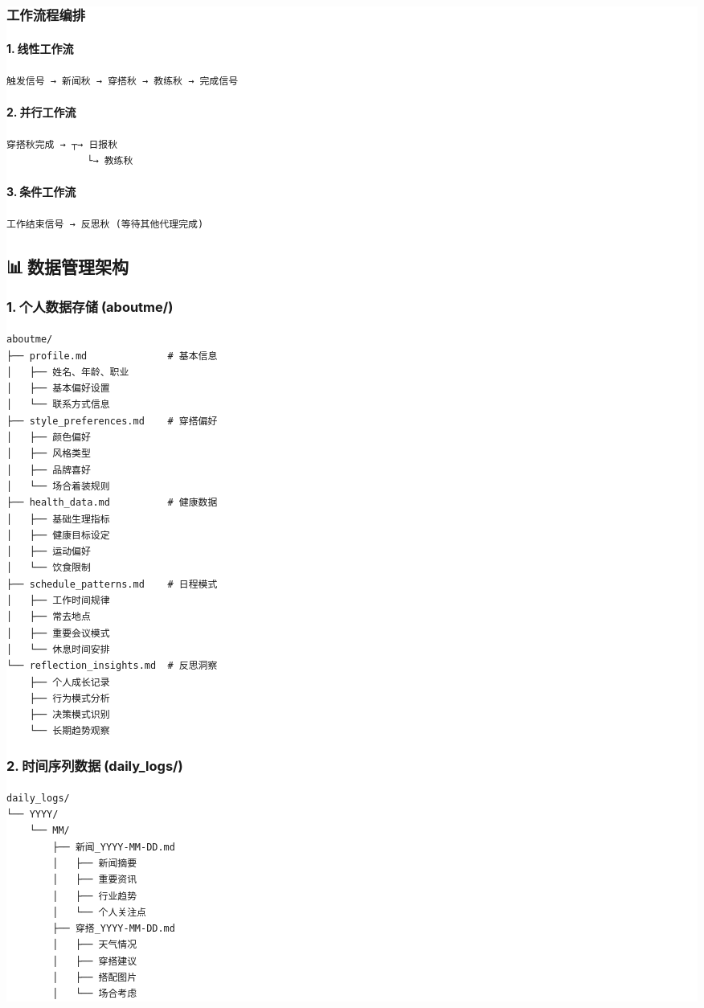 ### 工作流程编排

#### 1. 线性工作流
```
触发信号 → 新闻秋 → 穿搭秋 → 教练秋 → 完成信号
```

#### 2. 并行工作流
```
穿搭秋完成 → ┬→ 日报秋
              └→ 教练秋
```

#### 3. 条件工作流
```
工作结束信号 → 反思秋 (等待其他代理完成)
```

## 📊 数据管理架构

### 1. 个人数据存储 (aboutme/)
```
aboutme/
├── profile.md              # 基本信息
│   ├── 姓名、年龄、职业
│   ├── 基本偏好设置
│   └── 联系方式信息
├── style_preferences.md    # 穿搭偏好
│   ├── 颜色偏好
│   ├── 风格类型
│   ├── 品牌喜好
│   └── 场合着装规则
├── health_data.md          # 健康数据
│   ├── 基础生理指标
│   ├── 健康目标设定
│   ├── 运动偏好
│   └── 饮食限制
├── schedule_patterns.md    # 日程模式
│   ├── 工作时间规律
│   ├── 常去地点
│   ├── 重要会议模式
│   └── 休息时间安排
└── reflection_insights.md  # 反思洞察
    ├── 个人成长记录
    ├── 行为模式分析
    ├── 决策模式识别
    └── 长期趋势观察
```

### 2. 时间序列数据 (daily_logs/)
```
daily_logs/
└── YYYY/
    └── MM/
        ├── 新闻_YYYY-MM-DD.md
        │   ├── 新闻摘要
        │   ├── 重要资讯
        │   ├── 行业趋势
        │   └── 个人关注点
        ├── 穿搭_YYYY-MM-DD.md
        │   ├── 天气情况
        │   ├── 穿搭建议
        │   ├── 搭配图片
        │   └── 场合考虑
```